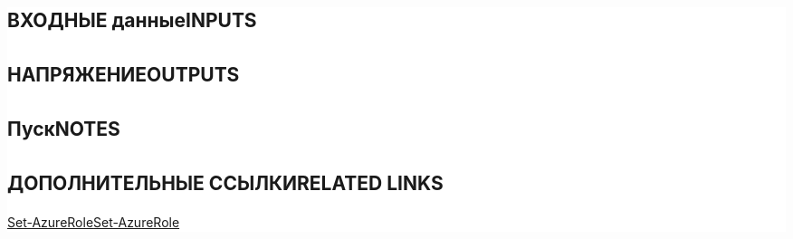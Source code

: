 ## <span data-ttu-id="a7bc2-145">ВХОДНЫЕ данные</span><span class="sxs-lookup"><span data-stu-id="a7bc2-145">INPUTS</span></span>

## <span data-ttu-id="a7bc2-146">НАПРЯЖЕНИЕ</span><span class="sxs-lookup"><span data-stu-id="a7bc2-146">OUTPUTS</span></span>

## <span data-ttu-id="a7bc2-147">Пуск</span><span class="sxs-lookup"><span data-stu-id="a7bc2-147">NOTES</span></span>

## <span data-ttu-id="a7bc2-148">ДОПОЛНИТЕЛЬНЫЕ ССЫЛКИ</span><span class="sxs-lookup"><span data-stu-id="a7bc2-148">RELATED LINKS</span></span>

[<span data-ttu-id="a7bc2-149">Set-AzureRole</span><span class="sxs-lookup"><span data-stu-id="a7bc2-149">Set-AzureRole</span></span>](./Set-AzureRole.md)


